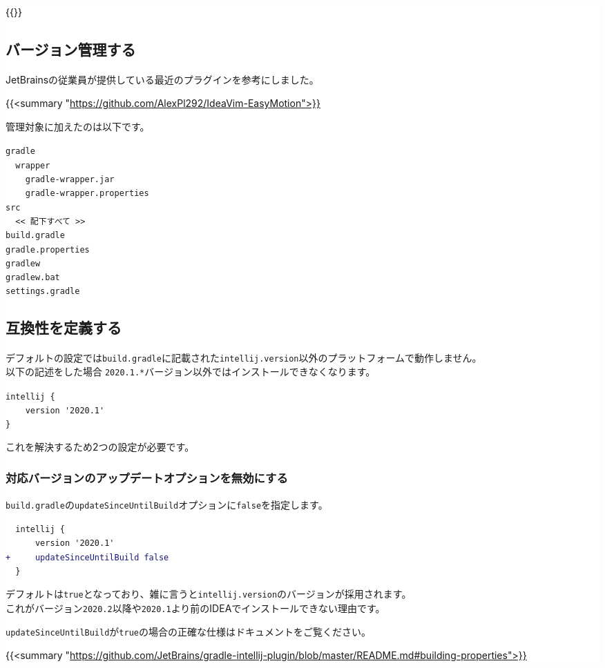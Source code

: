 {{</file>}}


バージョン管理する
------------------

JetBrainsの従業員が提供している最近のプラグインを参考にしました。

{{<summary "https://github.com/AlexPl292/IdeaVim-EasyMotion">}}

管理対象に加えたのは以下です。

```
gradle
  wrapper
    gradle-wrapper.jar
    gradle-wrapper.properties
src
  << 配下すべて >>
build.gradle
gradle.properties
gradlew
gradlew.bat
settings.gradle
```


互換性を定義する
----------------

デフォルトの設定では`build.gradle`に記載された`intellij.version`以外のプラットフォームで動作しません。  
以下の記述をした場合 `2020.1.*`バージョン以外ではインストールできなくなります。

```
intellij {
    version '2020.1'
}
```

これを解決するため2つの設定が必要です。

### 対応バージョンのアップデートオプションを無効にする

`build.gradle`の`updateSinceUntilBuild`オプションに`false`を指定します。

```diff
  intellij {
      version '2020.1'
+     updateSinceUntilBuild false
  }
```

デフォルトは`true`となっており、雑に言うと`intellij.version`のバージョンが採用されます。  
これがバージョン`2020.2`以降や`2020.1`より前のIDEAでインストールできない理由です。

`updateSinceUntilBuild`が`true`の場合の正確な仕様はドキュメントをご覧ください。

{{<summary "https://github.com/JetBrains/gradle-intellij-plugin/blob/master/README.md#building-properties">}}
